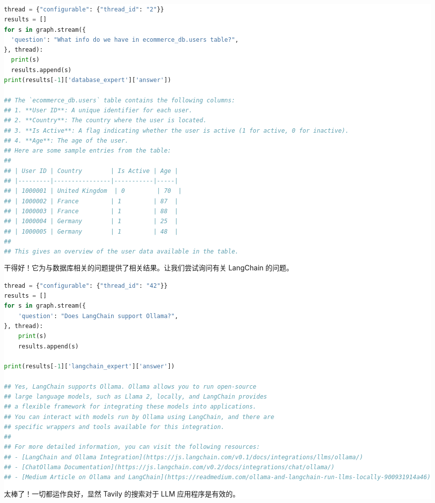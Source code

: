 ```python
thread = {"configurable": {"thread_id": "2"}}
results = []
for s in graph.stream({
  'question': "What info do we have in ecommerce_db.users table?",
}, thread):
  print(s)
  results.append(s)
print(results[-1]['database_expert']['answer'])

## The `ecommerce_db.users` table contains the following columns:
## 1. **User ID**: A unique identifier for each user.
## 2. **Country**: The country where the user is located.
## 3. **Is Active**: A flag indicating whether the user is active (1 for active, 0 for inactive).
## 4. **Age**: The age of the user.
## Here are some sample entries from the table:
## 
## | User ID | Country        | Is Active | Age |
## |---------|----------------|-----------|-----|
## | 1000001 | United Kingdom  | 0         | 70  |
## | 1000002 | France         | 1         | 87  |
## | 1000003 | France         | 1         | 88  |
## | 1000004 | Germany        | 1         | 25  |
## | 1000005 | Germany        | 1         | 48  |
## 
## This gives an overview of the user data available in the table.
```
干得好！它为与数据库相关的问题提供了相关结果。让我们尝试询问有关 LangChain 的问题。

```python
thread = {"configurable": {"thread_id": "42"}}
results = []
for s in graph.stream({
    'question': "Does LangChain support Ollama?",
}, thread):
    print(s)
    results.append(s)

print(results[-1]['langchain_expert']['answer'])

## Yes, LangChain supports Ollama. Ollama allows you to run open-source 
## large language models, such as Llama 2, locally, and LangChain provides 
## a flexible framework for integrating these models into applications. 
## You can interact with models run by Ollama using LangChain, and there are 
## specific wrappers and tools available for this integration.
## 
## For more detailed information, you can visit the following resources:
## - [LangChain and Ollama Integration](https://js.langchain.com/v0.1/docs/integrations/llms/ollama/)
## - [ChatOllama Documentation](https://js.langchain.com/v0.2/docs/integrations/chat/ollama/)
## - [Medium Article on Ollama and LangChain](https://readmedium.com/ollama-and-langchain-run-llms-locally-900931914a46)
```
太棒了！一切都运作良好，显然 Tavily 的搜索对于 LLM 应用程序是有效的。
